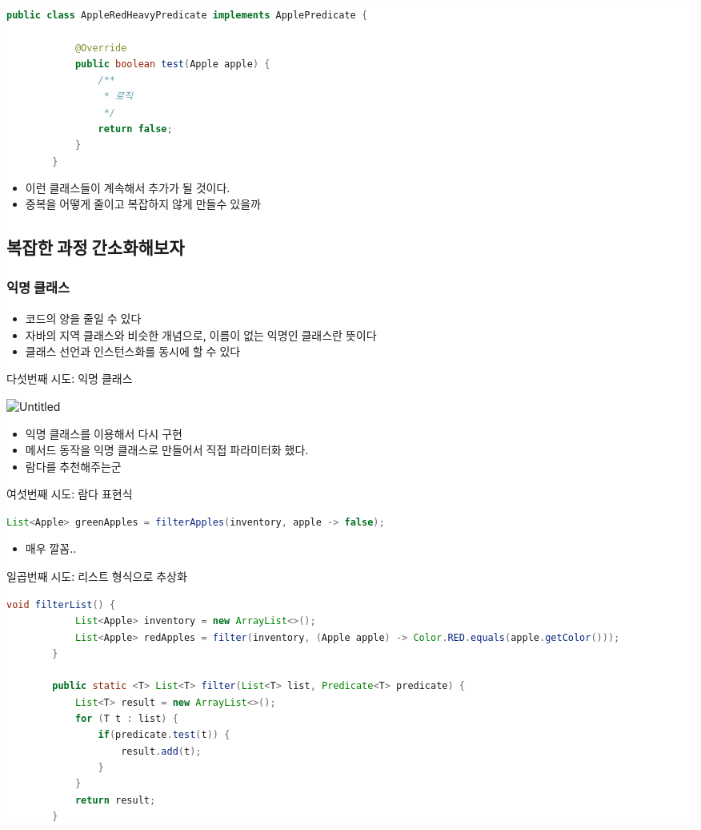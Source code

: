 ```java
public class AppleRedHeavyPredicate implements ApplePredicate {

            @Override
            public boolean test(Apple apple) {
                /**
                 * 로직
                 */
                return false;
            }
        }
```

- 이런 클래스들이 계속해서 추가가 될 것이다.
- 중복을 어떻게 줄이고 복잡하지 않게 만들수 있을까

## 복잡한 과정 간소화해보자

### 익명 클래스

- 코드의 양을 줄일 수 있다
- 자바의 지역 클래스와 비슷한 개념으로, 이름이 없는 익명인 클래스란 뜻이다
- 클래스 선언과 인스턴스화를 동시에 할 수 있다

다섯번째 시도: 익명 클래스

![Untitled](https://prod-files-secure.s3.us-west-2.amazonaws.com/9b028348-f725-448b-8882-7c495c0995d6/ad3f17bf-4c8e-4561-81e0-2fc5531f1875/Untitled.png)

- 익명 클래스를 이용해서 다시 구현
- 메서드 동작을 익명 클래스로 만들어서 직접 파라미터화 했다.
- 람다를 추천해주는군

여섯번째 시도: 람다 표현식

```java
List<Apple> greenApples = filterApples(inventory, apple -> false);
```

- 매우 깔꼼..

일곱번째 시도: 리스트 형식으로 추상화

```java
void filterList() {
            List<Apple> inventory = new ArrayList<>();
            List<Apple> redApples = filter(inventory, (Apple apple) -> Color.RED.equals(apple.getColor()));
        }
        
        public static <T> List<T> filter(List<T> list, Predicate<T> predicate) {
            List<T> result = new ArrayList<>();
            for (T t : list) {
                if(predicate.test(t)) {
                    result.add(t);
                }
            }
            return result;
        }
```
